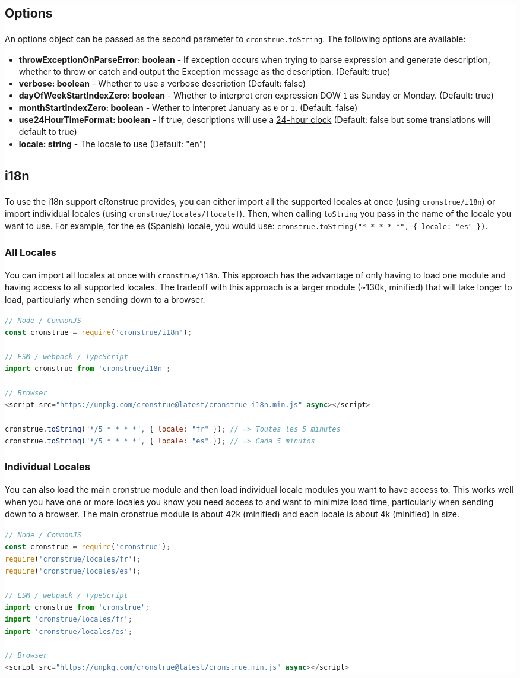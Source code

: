 
## Options

An options object can be passed as the second parameter to `cronstrue.toString`.  The following options are available:

- **throwExceptionOnParseError: boolean** - If exception occurs when trying to parse expression and generate description, whether to throw or catch and output the Exception message as the description. (Default: true)
- **verbose: boolean** - Whether to use a verbose description (Default: false)
- **dayOfWeekStartIndexZero: boolean** - Whether to interpret cron expression DOW `1` as Sunday or Monday. (Default: true)
- **monthStartIndexZero: boolean** - Wether to interpret January as `0` or `1`. (Default: false)
- **use24HourTimeFormat: boolean** - If true, descriptions will use a [24-hour clock](https://en.wikipedia.org/wiki/24-hour_clock) (Default: false but some translations will default to true)
- **locale: string** - The locale to use (Default: "en")

## i18n

To use the i18n support cRonstrue provides, you can either import all the supported locales at once (using `cronstrue/i18n`) or import individual locales (using `cronstrue/locales/[locale]`).  Then, when calling `toString` you pass in the name of the locale you want to use.  For example, for the es (Spanish) locale, you would use: `cronstrue.toString("* * * * *", { locale: "es" })`.

### All Locales

You can import all locales at once with `cronstrue/i18n`.  This approach has the advantage of only having to load one module and having access to all supported locales.  The tradeoff with this approach is a larger module (~130k, minified) that will take longer to load, particularly when sending down to a browser.

```js
// Node / CommonJS
const cronstrue = require('cronstrue/i18n');

// ESM / webpack / TypeScript
import cronstrue from 'cronstrue/i18n';

// Browser
<script src="https://unpkg.com/cronstrue@latest/cronstrue-i18n.min.js" async></script>

cronstrue.toString("*/5 * * * *", { locale: "fr" }); // => Toutes les 5 minutes
cronstrue.toString("*/5 * * * *", { locale: "es" }); // => Cada 5 minutos
```

### Individual Locales

You can also load the main cronstrue module and then load individual locale modules you want to have access to.  This works well when you have one or more locales you know you need access to and want to minimize load time, particularly when sending down to a browser.  The main cronstrue module is about 42k (minified) and each locale is about 4k (minified) in size.

```js
// Node / CommonJS
const cronstrue = require('cronstrue');
require('cronstrue/locales/fr');
require('cronstrue/locales/es');

// ESM / webpack / TypeScript
import cronstrue from 'cronstrue';
import 'cronstrue/locales/fr';
import 'cronstrue/locales/es';

// Browser
<script src="https://unpkg.com/cronstrue@latest/cronstrue.min.js" async></script>
```